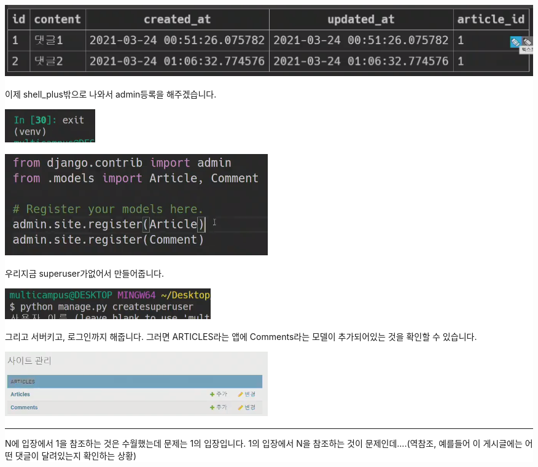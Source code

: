 ![image-20210324100827962](210324_django4주차_관계.assets/image-20210324100827962.png)

이제 shell_plus밖으로 나와서 admin등록을 해주겠습니다.

![image-20210324100923862](210324_django4주차_관계.assets/image-20210324100923862.png)

![image-20210324100939457](210324_django4주차_관계.assets/image-20210324100939457.png)

우리지금 superuser가없어서 만들어줍니다.

![image-20210324100956361](210324_django4주차_관계.assets/image-20210324100956361.png)

그리고 서버키고, 로그인까지 해줍니다. 그러면 ARTICLES라는 앱에 Comments라는 모델이 추가되어있는 것을 확인할 수 있습니다.

![image-20210324101030952](210324_django4주차_관계.assets/image-20210324101030952.png)

---

N에 입장에서 1을 참조하는 것은 수월했는데 문제는 1의 입장입니다. 1의 입장에서 N을 참조하는 것이 문제인데....(역참조, 예를들어 이 게시글에는 어떤 댓글이 달려있는지 확인하는 상황)
